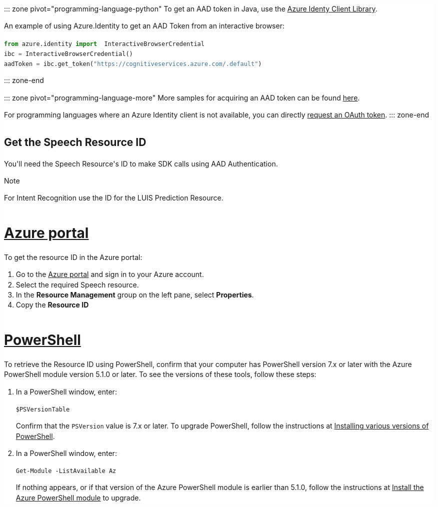 ::: zone pivot="programming-language-python"
To get an AAD token in Java, use the [Azure Identy Client Library](/python/api/overview/azure/identity-readme).

An example of using Azure.Identity to get an AAD Token from an interactive browser:
```Python
from azure.identity import  InteractiveBrowserCredential
ibc = InteractiveBrowserCredential()
aadToken = ibc.get_token("https://cognitiveservices.azure.com/.default")
```
::: zone-end

::: zone pivot="programming-language-more"
More samples for acquiring an AAD token can be found [here](/azure/active-directory/develop/sample-v2-code).

For programming languages where an Azure Identity client is not available, you can directly [request an OAuth token](/azure/active-directory/develop/v2-oauth-ropc).
::: zone-end
## Get the Speech Resource ID

You'll need the Speech Resource's ID to make SDK calls using AAD Authentication.

> [!NOTE]
> For Intent Recognition use the ID for the LUIS Prediction Resource.

# [Azure portal](#tab/portal)

To get the resource ID in the Azure portal:

1. Go to the [Azure portal](https://portal.azure.com/) and sign in to your Azure account.
1. Select the required Speech resource.
1. In the **Resource Management** group on the left pane, select **Properties**.
1. Copy the **Resource ID**

# [PowerShell](#tab/powershell)

To retrieve the Resource ID using PowerShell, confirm that your computer has PowerShell version 7.x or later with the Azure PowerShell module version 5.1.0 or later. To see the versions of these tools, follow these steps:

1. In a PowerShell window, enter:

    `$PSVersionTable`

    Confirm that the `PSVersion` value is 7.x or later. To upgrade PowerShell, follow the instructions at [Installing various versions of PowerShell](/powershell/scripting/install/installing-powershell).

1. In a PowerShell window, enter:

    `Get-Module -ListAvailable Az`

    If nothing appears, or if that version of the Azure PowerShell module is earlier than 5.1.0, follow the instructions at [Install the Azure PowerShell module](/powershell/azure/install-Az-ps) to upgrade.
